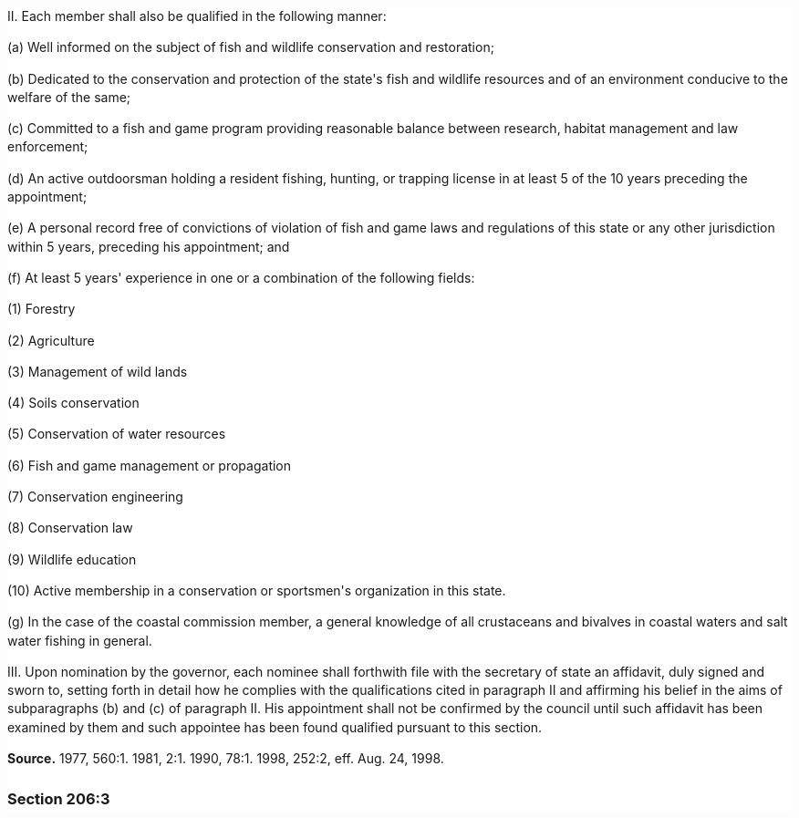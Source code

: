  II. Each member shall also be qualified in the following manner:
                                             
 (a) Well informed on the subject of fish and wildlife
conservation and restoration;
                                             
 (b) Dedicated to the conservation and protection of the state's
fish and wildlife resources and of an environment conducive to the
welfare of the same;
                                             
 (c) Committed to a fish and game program providing reasonable
balance between research, habitat management and law enforcement;
                                             
 (d) An active outdoorsman holding a resident fishing, hunting, or
trapping license in at least 5 of the 10 years preceding the
appointment;
                                             
 (e) A personal record free of convictions of violation of fish
and game laws and regulations of this state or any other jurisdiction
within 5 years, preceding his appointment; and
                                             
 (f) At least 5 years' experience in one or a combination of the
following fields:
                                             
 (1) Forestry
                                             
 (2) Agriculture
                                             
 (3) Management of wild lands
                                             
 (4) Soils conservation
                                             
 (5) Conservation of water resources
                                             
 (6) Fish and game management or propagation
                                             
 (7) Conservation engineering
                                             
 (8) Conservation law
                                             
 (9) Wildlife education
                                             
 (10) Active membership in a conservation or sportsmen's
organization in this state.
                                             
 (g) In the case of the coastal commission member, a general
knowledge of all crustaceans and bivalves in coastal waters and salt
water fishing in general.
                                             
 III. Upon nomination by the governor, each nominee shall forthwith
file with the secretary of state an affidavit, duly signed and sworn to,
setting forth in detail how he complies with the qualifications cited in
paragraph II and affirming his belief in the aims of subparagraphs (b)
and (c) of paragraph II. His appointment shall not be confirmed by the
council until such affidavit has been examined by them and such
appointee has been found qualified pursuant to this section.

**Source.** 1977, 560:1. 1981, 2:1. 1990, 78:1. 1998, 252:2, eff. Aug.
24, 1998.

### Section 206:3
